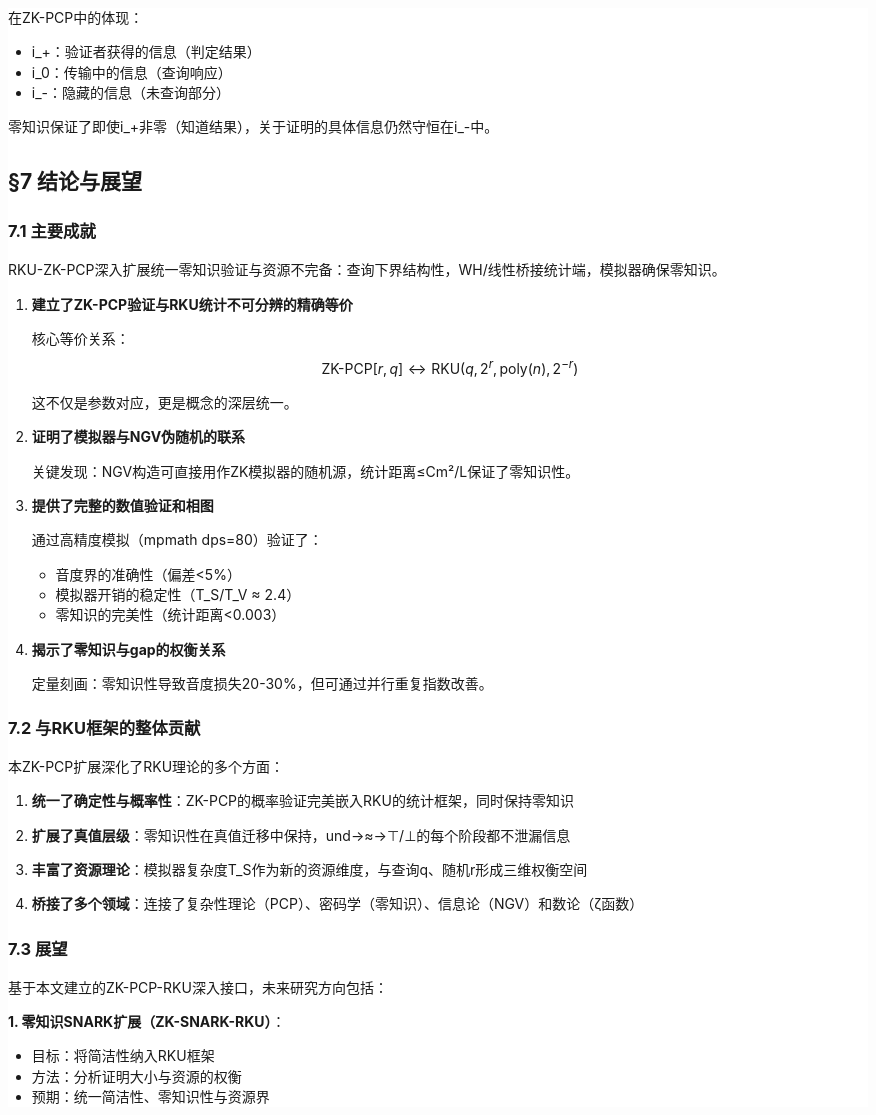 在ZK-PCP中的体现：
- i_+：验证者获得的信息（判定结果）
- i_0：传输中的信息（查询响应）
- i_-：隐藏的信息（未查询部分）

零知识保证了即使i_+非零（知道结果），关于证明的具体信息仍然守恒在i_-中。

## §7 结论与展望

### 7.1 主要成就

RKU-ZK-PCP深入扩展统一零知识验证与资源不完备：查询下界结构性，WH/线性桥接统计端，模拟器确保零知识。

1. **建立了ZK-PCP验证与RKU统计不可分辨的精确等价**

   核心等价关系：
   $$
   \text{ZK-PCP}[r,q] \leftrightarrow \text{RKU}(q, 2^r, \text{poly}(n), 2^{-r})
   $$

   这不仅是参数对应，更是概念的深层统一。

2. **证明了模拟器与NGV伪随机的联系**

   关键发现：NGV构造可直接用作ZK模拟器的随机源，统计距离≤Cm²/L保证了零知识性。

3. **提供了完整的数值验证和相图**

   通过高精度模拟（mpmath dps=80）验证了：
   - 音度界的准确性（偏差<5%）
   - 模拟器开销的稳定性（T_S/T_V ≈ 2.4）
   - 零知识的完美性（统计距离<0.003）

4. **揭示了零知识与gap的权衡关系**

   定量刻画：零知识性导致音度损失20-30%，但可通过并行重复指数改善。

### 7.2 与RKU框架的整体贡献

本ZK-PCP扩展深化了RKU理论的多个方面：

1. **统一了确定性与概率性**：ZK-PCP的概率验证完美嵌入RKU的统计框架，同时保持零知识

2. **扩展了真值层级**：零知识性在真值迁移中保持，und→≈→⊤/⊥的每个阶段都不泄漏信息

3. **丰富了资源理论**：模拟器复杂度T_S作为新的资源维度，与查询q、随机r形成三维权衡空间

4. **桥接了多个领域**：连接了复杂性理论（PCP）、密码学（零知识）、信息论（NGV）和数论（ζ函数）

### 7.3 展望

基于本文建立的ZK-PCP-RKU深入接口，未来研究方向包括：

**1. 零知识SNARK扩展（ZK-SNARK-RKU）**：
- 目标：将简洁性纳入RKU框架
- 方法：分析证明大小与资源的权衡
- 预期：统一简洁性、零知识性与资源界
